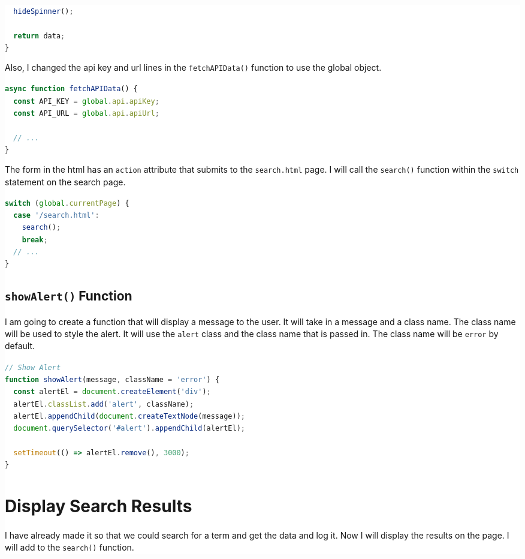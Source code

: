 ```js
  hideSpinner();

  return data;
}
```

Also, I changed the api key and url lines in the `fetchAPIData()` function to use the global object.

```js
async function fetchAPIData() {
  const API_KEY = global.api.apiKey;
  const API_URL = global.api.apiUrl;

  // ...
}
```

The form in the html has an `action` attribute that submits to the `search.html` page. I will call the `search()` function within the `switch` statement on the search page.

```js
switch (global.currentPage) {
  case '/search.html':
    search();
    break;
  // ...
}
```

## `showAlert()` Function

I am going to create a function that will display a message to the user. It will take in a message and a class name. The class name will be used to style the alert. It will use the `alert` class and the class name that is passed in. The class name will be `error` by default.

```js
// Show Alert
function showAlert(message, className = 'error') {
  const alertEl = document.createElement('div');
  alertEl.classList.add('alert', className);
  alertEl.appendChild(document.createTextNode(message));
  document.querySelector('#alert').appendChild(alertEl);

  setTimeout(() => alertEl.remove(), 3000);
}
```

# Display Search Results

I have already made it so that we could search for a term and get the data and log it. Now I will display the results on the page. I will add to the `search()` function.
